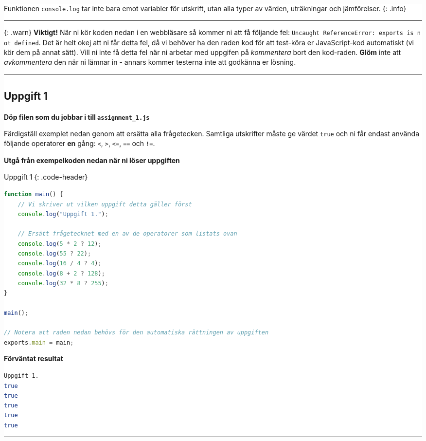 Funktionen `console.log` tar inte bara emot variabler för utskrift, utan alla typer av värden, uträkningar och jämförelser.
{: .info}

---

{: .warn}
**Viktigt!** När ni kör koden nedan i en webbläsare så kommer ni att få följande fel: `Uncaught ReferenceError: exports is not defined`. Det är helt okej att ni får detta fel, då vi behöver ha den raden kod för att test-köra er JavaScript-kod automatiskt (vi kör dem på annat sätt). Vill ni inte få detta fel när ni arbetar med uppgifen på *kommentera* bort den kod-raden. **Glöm** inte att *avkommentera* den när ni lämnar in - annars kommer testerna inte att godkänna er lösning.

---

## Uppgift 1

**Döp filen som du jobbar i till `assignment_1.js`**

Färdigställ exemplet nedan genom att ersätta alla frågetecken. Samtliga utskrifter måste ge värdet `true` och ni får endast använda följande operatorer __en__ gång: `<`, `>`, `<=`, `==` och `!=`.

**Utgå från exempelkoden nedan när ni löser uppgiften**

Uppgift 1
{: .code-header}

``` js
function main() {
    // Vi skriver ut vilken uppgift detta gäller först
    console.log("Uppgift 1.");

    // Ersätt frågetecknet med en av de operatorer som listats ovan
    console.log(5 * 2 ? 12);
    console.log(55 ? 22);
    console.log(16 / 4 ? 4);
    console.log(8 + 2 ? 128);
    console.log(32 * 8 ? 255);
}

main();

// Notera att raden nedan behövs för den automatiska rättningen av uppgiften
exports.main = main;
```

**Förväntat resultat**
```bash
Uppgift 1.
true
true
true
true
true
```

---